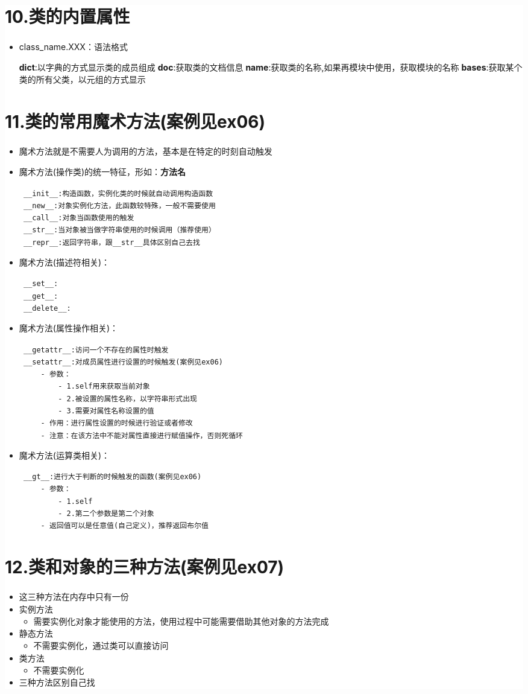 # 10.类的内置属性
   - class_name.XXX：语法格式
   
    
        __dict__:以字典的方式显示类的成员组成
        __doc__:获取类的文档信息
        __name__:获取类的名称,如果再模块中使用，获取模块的名称
        __bases__:获取某个类的所有父类，以元组的方式显示   
        
            
# 11.类的常用魔术方法(案例见ex06)
 - 魔术方法就是不需要人为调用的方法，基本是在特定的时刻自动触发
 - 魔术方法(操作类)的统一特征，形如：__方法名__
        
        __init__:构造函数，实例化类的时候就自动调用构造函数
        __new__:对象实例化方法，此函数较特殊，一般不需要使用
        __call__:对象当函数使用的触发
        __str__:当对象被当做字符串使用的时候调用（推荐使用）
        __repr__:返回字符串，跟__str__具体区别自己去找
        
 - 魔术方法(描述符相关)：
 
        __set__:
        __get__:
        __delete__:
        
 - 魔术方法(属性操作相关)：
        
        __getattr__:访问一个不存在的属性时触发
        __setattr__:对成员属性进行设置的时候触发(案例见ex06)
            - 参数：
                - 1.self用来获取当前对象
                - 2.被设置的属性名称，以字符串形式出现
                - 3.需要对属性名称设置的值
            - 作用：进行属性设置的时候进行验证或者修改
            - 注意：在该方法中不能对属性直接进行赋值操作，否则死循环
        
 - 魔术方法(运算类相关)：
        
        __gt__:进行大于判断的时候触发的函数(案例见ex06) 
            - 参数：
                - 1.self
                - 2.第二个参数是第二个对象
            - 返回值可以是任意值(自己定义)，推荐返回布尔值
            
# 12.类和对象的三种方法(案例见ex07)
 - 这三种方法在内存中只有一份
 - 实例方法
    - 需要实例化对象才能使用的方法，使用过程中可能需要借助其他对象的方法完成
 - 静态方法
    - 不需要实例化，通过类可以直接访问
 - 类方法
    - 不需要实例化
 - 三种方法区别自己找
 